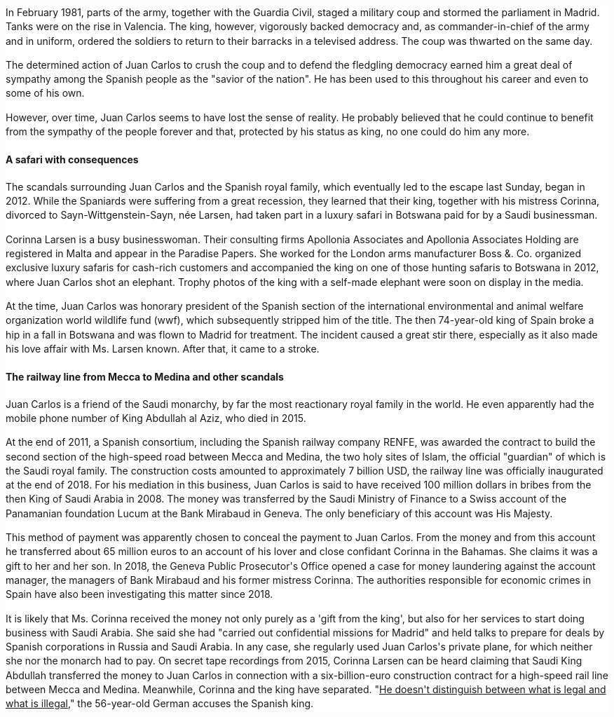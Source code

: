 In February 1981, parts of the army, together with the Guardia Civil, staged a military coup and stormed the parliament in Madrid. Tanks were on the rise in Valencia. The king, however, vigorously backed democracy and, as commander-in-chief of the army and in uniform, ordered the soldiers to return to their barracks in a televised address. The coup was thwarted on the same day.

The determined action of Juan Carlos to crush the coup and to defend the fledgling democracy earned him a great deal of sympathy among the Spanish people as the "savior of the nation". He has been used to this throughout his career and even to some of his own.

However, over time, Juan Carlos seems to have lost the sense of reality. He probably believed that he could continue to benefit from the sympathy of the people forever and that, protected by his status as king, no one could do him any more.

#### A safari with consequences

The scandals surrounding Juan Carlos and the Spanish royal family, which eventually led to the escape last Sunday, began in 2012. While the Spaniards were suffering from a great recession, they learned that their king, together with his mistress Corinna, divorced to Sayn-Wittgenstein-Sayn, née Larsen, had taken part in a luxury safari in Botswana paid for by a Saudi businessman.

Corinna Larsen is a busy businesswoman. Their consulting firms Apollonia Associates and Apollonia Associates Holding are registered in Malta and appear in the Paradise Papers. She worked for the London arms manufacturer Boss &. Co. organized exclusive luxury safaris for cash-rich customers and accompanied the king on one of those hunting safaris to Botswana in 2012, where Juan Carlos shot an elephant. Trophy photos of the king with a self-made elephant were soon on display in the media.

At the time, Juan Carlos was honorary president of the Spanish section of the international environmental and animal welfare organization world wildlife fund (wwf), which subsequently stripped him of the title. The then 74-year-old king of Spain broke a hip in a fall in Botswana and was flown to Madrid for treatment. The incident caused a great stir there, especially as it also made his love affair with Ms. Larsen known. After that, it came to a stroke.

#### The railway line from Mecca to Medina and other scandals

Juan Carlos is a friend of the Saudi monarchy, by far the most reactionary royal family in the world. He even apparently had the mobile phone number of King Abdullah al Aziz, who died in 2015.

At the end of 2011, a Spanish consortium, including the Spanish railway company RENFE, was awarded the contract to build the second section of the high-speed road between Mecca and Medina, the two holy sites of Islam, the official "guardian" of which is the Saudi royal family. The construction costs amounted to approximately 7 billion USD, the railway line was officially inaugurated at the end of 2018. For his mediation in this business, Juan Carlos is said to have received 100 million dollars in bribes from the then King of Saudi Arabia in 2008. The money was transferred by the Saudi Ministry of Finance to a Swiss account of the Panamanian foundation Lucum at the Bank Mirabaud in Geneva. The only beneficiary of this account was His Majesty.

This method of payment was apparently chosen to conceal the payment to Juan Carlos. From the money and from this account he transferred about 65 million euros to an account of his lover and close confidant Corinna in the Bahamas. She claims it was a gift to her and her son. In 2018, the Geneva Public Prosecutor's Office opened a case for money laundering against the account manager, the managers of Bank Mirabaud and his former mistress Corinna. The authorities responsible for economic crimes in Spain have also been investigating this matter since 2018.

It is likely that Ms. Corinna received the money not only purely as a 'gift from the king', but also for her services to start doing business with Saudi Arabia. She said she had "carried out confidential missions for Madrid" and held talks to prepare for deals by Spanish corporations in Russia and Saudi Arabia. In any case, she regularly used Juan Carlos's private plane, for which neither she nor the monarch had to pay. On secret tape recordings from 2015, Corinna Larsen can be heard claiming that Saudi King Abdullah transferred the money to Juan Carlos in connection with a six-billion-euro construction contract for a high-speed rail line between Mecca and Medina. Meanwhile, Corinna and the king have separated. "[He doesn't distinguish between what is legal and what is illegal](https://www.faz.net/aktuell/gesellschaft/menschen/spanischer-monarch-juan-carlos-des-koenigs-geldwaesche-15689753.html "Des Königs Geldwäsche")," the 56-year-old German accuses the Spanish king.
